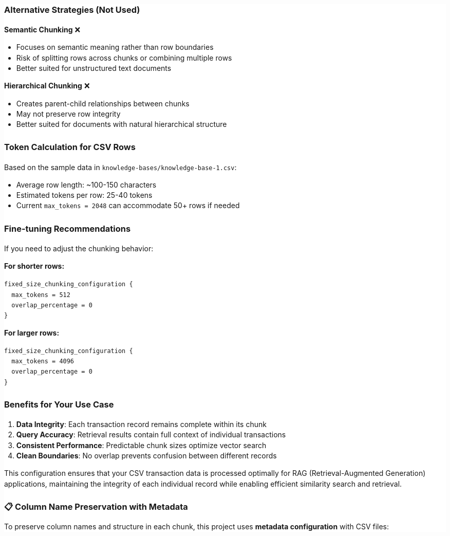 ### Alternative Strategies (Not Used)

**Semantic Chunking** ❌
- Focuses on semantic meaning rather than row boundaries
- Risk of splitting rows across chunks or combining multiple rows
- Better suited for unstructured text documents

**Hierarchical Chunking** ❌
- Creates parent-child relationships between chunks
- May not preserve row integrity
- Better suited for documents with natural hierarchical structure

### Token Calculation for CSV Rows

Based on the sample data in `knowledge-bases/knowledge-base-1.csv`:
- Average row length: ~100-150 characters
- Estimated tokens per row: 25-40 tokens
- Current `max_tokens = 2048` can accommodate 50+ rows if needed

### Fine-tuning Recommendations

If you need to adjust the chunking behavior:

**For shorter rows:**
```hcl
fixed_size_chunking_configuration {
  max_tokens = 512
  overlap_percentage = 0
}
```

**For larger rows:**
```hcl
fixed_size_chunking_configuration {
  max_tokens = 4096
  overlap_percentage = 0
}
```

### Benefits for Your Use Case

1. **Data Integrity**: Each transaction record remains complete within its chunk
2. **Query Accuracy**: Retrieval results contain full context of individual transactions
3. **Consistent Performance**: Predictable chunk sizes optimize vector search
4. **Clean Boundaries**: No overlap prevents confusion between different records

This configuration ensures that your CSV transaction data is processed optimally for RAG (Retrieval-Augmented Generation) applications, maintaining the integrity of each individual record while enabling efficient similarity search and retrieval.

### 📋 Column Name Preservation with Metadata

To preserve column names and structure in each chunk, this project uses **metadata configuration** with CSV files:
